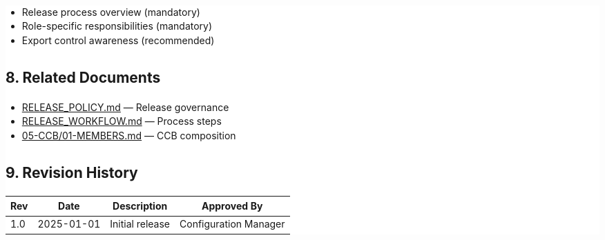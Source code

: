 - Release process overview (mandatory)
- Role-specific responsibilities (mandatory)
- Export control awareness (recommended)

## 8. Related Documents

- [RELEASE_POLICY.md](./RELEASE_POLICY.md) — Release governance
- [RELEASE_WORKFLOW.md](../02-WORKFLOW/RELEASE_WORKFLOW.md) — Process steps
- [05-CCB/01-MEMBERS.md](../../05-CCB/01-MEMBERS.md) — CCB composition

## 9. Revision History

| Rev | Date | Description | Approved By |
|-----|------|-------------|-------------|
| 1.0 | 2025-01-01 | Initial release | Configuration Manager |
